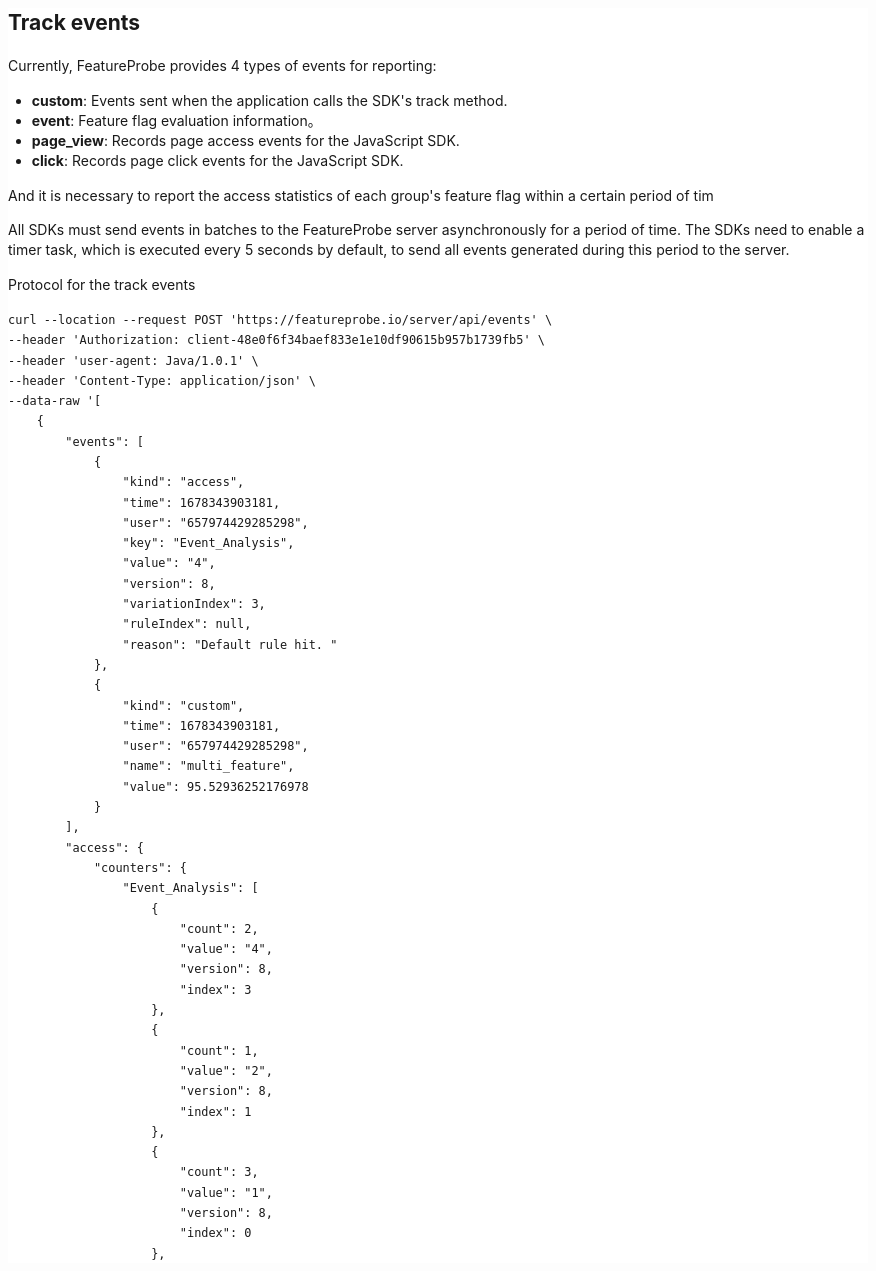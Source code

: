 ## Track events

Currently, FeatureProbe provides 4 types of events for reporting:

- **custom**: Events sent when the application calls the SDK's track method.
- **event**: Feature flag evaluation information。
- **page_view**: Records page access events for the JavaScript SDK.
- **click**: Records page click events for the JavaScript SDK.

And it is necessary to report the access statistics of each group's feature flag within a certain period of tim

All SDKs must send events in batches to the FeatureProbe server asynchronously for a period of time. The SDKs need to enable a timer task, which is executed every 5 seconds by default, to send all events generated during this period to the server.

Protocol for the track events
```shell
curl --location --request POST 'https://featureprobe.io/server/api/events' \
--header 'Authorization: client-48e0f6f34baef833e1e10df90615b957b1739fb5' \
--header 'user-agent: Java/1.0.1' \
--header 'Content-Type: application/json' \
--data-raw '[
    {
        "events": [
            {
                "kind": "access",
                "time": 1678343903181,
                "user": "657974429285298",
                "key": "Event_Analysis",
                "value": "4",
                "version": 8,
                "variationIndex": 3,
                "ruleIndex": null,
                "reason": "Default rule hit. "
            },
            {
                "kind": "custom",
                "time": 1678343903181,
                "user": "657974429285298",
                "name": "multi_feature",
                "value": 95.52936252176978
            }
        ],
        "access": {
            "counters": {
                "Event_Analysis": [
                    {
                        "count": 2,
                        "value": "4",
                        "version": 8,
                        "index": 3
                    },
                    {
                        "count": 1,
                        "value": "2",
                        "version": 8,
                        "index": 1
                    },
                    {
                        "count": 3,
                        "value": "1",
                        "version": 8,
                        "index": 0
                    },
```